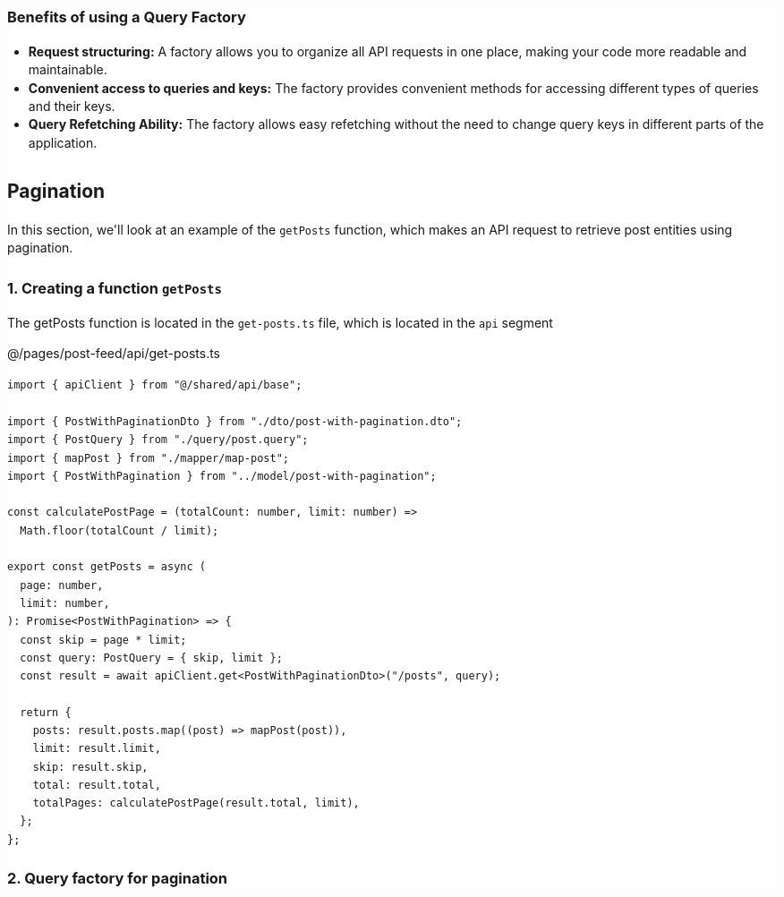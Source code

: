 ### Benefits of using a Query Factory[​](#benefits-of-using-a-query-factory "Sarlavhaga to'g'ridan-to'g'ri havola")

* **Request structuring:** A factory allows you to organize all API requests in one place, making your code more readable and maintainable.
* **Convenient access to queries and keys:** The factory provides convenient methods for accessing different types of queries and their keys.
* **Query Refetching Ability:** The factory allows easy refetching without the need to change query keys in different parts of the application.

## Pagination[​](#pagination "Sarlavhaga to'g'ridan-to'g'ri havola")

In this section, we'll look at an example of the `getPosts` function, which makes an API request to retrieve post entities using pagination.

### 1. Creating a function `getPosts`[​](#1-creating-a-function-getposts "Sarlavhaga to'g'ridan-to'g'ri havola")

The getPosts function is located in the `get-posts.ts` file, which is located in the `api` segment

@/pages/post-feed/api/get-posts.ts

```
import { apiClient } from "@/shared/api/base";

import { PostWithPaginationDto } from "./dto/post-with-pagination.dto";
import { PostQuery } from "./query/post.query";
import { mapPost } from "./mapper/map-post";
import { PostWithPagination } from "../model/post-with-pagination";

const calculatePostPage = (totalCount: number, limit: number) =>
  Math.floor(totalCount / limit);

export const getPosts = async (
  page: number,
  limit: number,
): Promise<PostWithPagination> => {
  const skip = page * limit;
  const query: PostQuery = { skip, limit };
  const result = await apiClient.get<PostWithPaginationDto>("/posts", query);

  return {
    posts: result.posts.map((post) => mapPost(post)),
    limit: result.limit,
    skip: result.skip,
    total: result.total,
    totalPages: calculatePostPage(result.total, limit),
  };
};
```

### 2. Query factory for pagination[​](#2-query-factory-for-pagination "Sarlavhaga to'g'ridan-to'g'ri havola")
